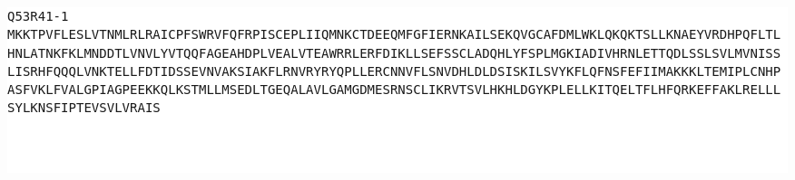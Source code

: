 <pre style='font-size:14px; font-family:monospace;'>Q53R41-1
<span>M</span><span>K</span><span>K</span><span>T</span><span>P</span><span>V</span><span>F</span><span>L</span><span>E</span><span>S</span><span>L</span><span>V</span><span>T</span><span>N</span><span>M</span><span>L</span><span>R</span><span>L</span><span>R</span><span>A</span><span>I</span><span>C</span><span>P</span><span>F</span><span>S</span><span>W</span><span>R</span><span>V</span><span>F</span><span>Q</span><span>F</span><span>R</span><span>P</span><span>I</span><span>S</span><span>C</span><span>E</span><span>P</span><span>L</span><span>I</span><span>I</span><span>Q</span><span>M</span><span>N</span><span>K</span><span>C</span><span>T</span><span>D</span><span>E</span><span>E</span><span>Q</span><span>M</span><span>F</span><span>G</span><span>F</span><span>I</span><span>E</span><span>R</span><span>N</span><span>K</span><span>A</span><span>I</span><span>L</span><span>S</span><span>E</span><span>K</span><span>Q</span><span>V</span><span>G</span><span>C</span><span>A</span><span>F</span><span>D</span><span>M</span><span>L</span><span>W</span><span>K</span><span>L</span><span>Q</span><span>K</span><span>Q</span><span>K</span><span>T</span><span>S</span><span>L</span><span>L</span><span>K</span><span>N</span><span>A</span><span>E</span><span>Y</span><span>V</span><span>R</span><span>D</span><span>H</span><span>P</span><span>Q</span><span>F</span><span>L</span><span>T</span><span>L</span><span>H</span><span>N</span><span>L</span><span>A</span><span>T</span><span>N</span><span>K</span><span>F</span><span>K</span><span>L</span><span>M</span><span>N</span><span>D</span><span>D</span><span>T</span><span>L</span><span>V</span><span>N</span><span>V</span><span>L</span><span>Y</span><span>V</span><span>T</span><span>Q</span><span>Q</span><span>F</span><span>A</span><span>G</span><span>E</span><span>A</span><span>H</span><span>D</span><span>P</span><span>L</span><span>V</span><span>E</span><span>A</span><span>L</span><span>V</span><span>T</span><span>E</span><span>A</span><span>W</span><span>R</span><span>R</span><span>L</span><span>E</span><span>R</span><span>F</span><span>D</span><span>I</span><span>K</span><span>L</span><span>L</span><span>S</span><span>E</span><span>F</span><span>S</span><span>S</span><span>C</span><span>L</span><span>A</span><span>D</span><span>Q</span><span>H</span><span>L</span><span>Y</span><span>F</span><span>S</span><span>P</span><span>L</span><span>M</span><span>G</span><span>K</span><span>I</span><span>A</span><span>D</span><span>I</span><span>V</span><span>H</span><span>R</span><span>N</span><span>L</span><span>E</span><span>T</span><span>T</span><span>Q</span><span>D</span><span>L</span><span>S</span><span>S</span><span>L</span><span>S</span><span>V</span><span>L</span><span>M</span><span>V</span><span>N</span><span>I</span><span>S</span><span>S</span><span>L</span><span>I</span><span>S</span><span>R</span><span>H</span><span>F</span><span>Q</span><span>Q</span><span>Q</span><span>L</span><span>V</span><span>N</span><span>K</span><span>T</span><span>E</span><span>L</span><span>L</span><span>F</span><span>D</span><span>T</span><span>I</span><span>D</span><span>S</span><span>S</span><span>E</span><span>V</span><span>N</span><span>V</span><span>A</span><span>K</span><span>S</span><span>I</span><span>A</span><span>K</span><span>F</span><span>L</span><span>R</span><span>N</span><span>V</span><span>R</span><span>Y</span><span>R</span><span>Y</span><span>Q</span><span>P</span><span>L</span><span>L</span><span>E</span><span>R</span><span>C</span><span>N</span><span>N</span><span>V</span><span>F</span><span>L</span><span>S</span><span>N</span><span>V</span><span>D</span><span>H</span><span>L</span><span>D</span><span>L</span><span>D</span><span>S</span><span>I</span><span>S</span><span>K</span><span>I</span><span>L</span><span>S</span><span>V</span><span>Y</span><span>K</span><span>F</span><span>L</span><span>Q</span><span>F</span><span>N</span><span>S</span><span>F</span><span>E</span><span>F</span><span>I</span><span>I</span><span>M</span><span>A</span><span>K</span><span>K</span><span>K</span><span>L</span><span>T</span><span>E</span><span>M</span><span>I</span><span>P</span><span>L</span><span>C</span><span>N</span><span>H</span><span>P</span><span>A</span><span>S</span><span>F</span><span>V</span><span>K</span><span>L</span><span>F</span><span>V</span><span>A</span><span>L</span><span>G</span><span>P</span><span>I</span><span>A</span><span>G</span><span>P</span><span>E</span><span>E</span><span>K</span><span>K</span><span>Q</span><span>L</span><span>K</span><span>S</span><span>T</span><span>M</span><span>L</span><span>L</span><span>M</span><span>S</span><span>E</span><span>D</span><span>L</span><span>T</span><span>G</span><span>E</span><span>Q</span><span>A</span><span>L</span><span>A</span><span>V</span><span>L</span><span>G</span><span>A</span><span>M</span><span>G</span><span>D</span><span>M</span><span>E</span><span>S</span><span>R</span><span>N</span><span>S</span><span>C</span><span>L</span><span>I</span><span>K</span><span>R</span><span>V</span><span>T</span><span>S</span><span>V</span><span>L</span><span>H</span><span>K</span><span>H</span><span>L</span><span>D</span><span>G</span><span>Y</span><span>K</span><span>P</span><span>L</span><span>E</span><span>L</span><span>L</span><span>K</span><span>I</span><span>T</span><span>Q</span><span>E</span><span>L</span><span>T</span><span>F</span><span>L</span><span>H</span><span>F</span><span>Q</span><span>R</span><span>K</span><span>E</span><span>F</span><span>F</span><span>A</span><span>K</span><span>L</span><span>R</span><span>E</span><span>L</span><span>L</span><span>L</span><span>S</span><span>Y</span><span>L</span><span>K</span><span>N</span><span>S</span><span>F</span><span>I</span><span>P</span><span>T</span><span>E</span><span>V</span><span>S</span><span>V</span><span>L</span><span>V</span><span>R</span><span>A</span><span>I</span><span>S